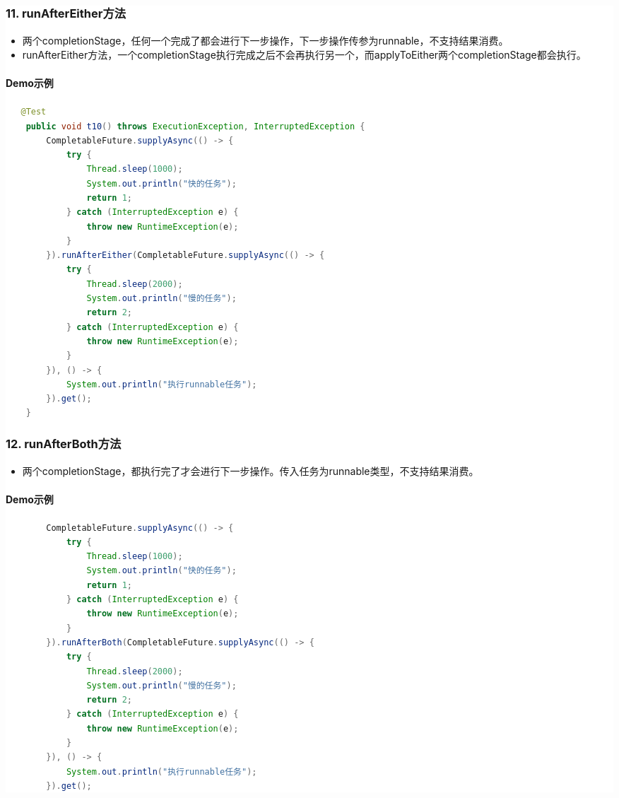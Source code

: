 

### 11. runAfterEither方法

- 两个completionStage，任何一个完成了都会进行下一步操作，下一步操作传参为runnable，不支持结果消费。
- runAfterEither方法，一个completionStage执行完成之后不会再执行另一个，而applyToEither两个completionStage都会执行。

#### Demo示例

```java
   @Test
    public void t10() throws ExecutionException, InterruptedException {
        CompletableFuture.supplyAsync(() -> {
            try {
                Thread.sleep(1000);
                System.out.println("快的任务");
                return 1;
            } catch (InterruptedException e) {
                throw new RuntimeException(e);
            }
        }).runAfterEither(CompletableFuture.supplyAsync(() -> {
            try {
                Thread.sleep(2000);
                System.out.println("慢的任务");
                return 2;
            } catch (InterruptedException e) {
                throw new RuntimeException(e);
            }
        }), () -> {
            System.out.println("执行runnable任务");
        }).get();
    }
```

### 12. runAfterBoth方法

- 两个completionStage，都执行完了才会进行下一步操作。传入任务为runnable类型，不支持结果消费。

#### Demo示例

```java
        CompletableFuture.supplyAsync(() -> {
            try {
                Thread.sleep(1000);
                System.out.println("快的任务");
                return 1;
            } catch (InterruptedException e) {
                throw new RuntimeException(e);
            }
        }).runAfterBoth(CompletableFuture.supplyAsync(() -> {
            try {
                Thread.sleep(2000);
                System.out.println("慢的任务");
                return 2;
            } catch (InterruptedException e) {
                throw new RuntimeException(e);
            }
        }), () -> {
            System.out.println("执行runnable任务");
        }).get();
```
